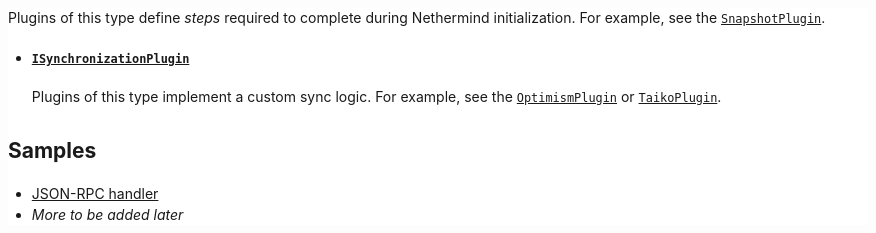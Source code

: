   Plugins of this type define _steps_ required to complete during Nethermind initialization. For example, see the [`SnapshotPlugin`](https://github.com/NethermindEth/nethermind/blob/master/src/Nethermind/Nethermind.Init.Snapshot/SnapshotPlugin.cs).
- #### [`ISynchronizationPlugin`](https://github.com/NethermindEth/nethermind/blob/master/src/Nethermind/Nethermind.Api/Extensions/ISynchronizationPlugin.cs)

  Plugins of this type implement a custom sync logic. For example, see the [`OptimismPlugin`][optimismplugin] or [`TaikoPlugin`][taikoplugin].

## Samples

- [JSON-RPC handler](./samples/json-rpc-handler.md)
- _More to be added later_

[inethermindplugin]: https://github.com/NethermindEth/nethermind/blob/master/src/Nethermind/Nethermind.Api/Extensions/INethermindPlugin.cs
[optimismplugin]: https://github.com/NethermindEth/nethermind/blob/master/src/Nethermind/Nethermind.Optimism/OptimismPlugin.cs
[taikoplugin]: https://github.com/NethermindEth/nethermind/blob/master/src/Nethermind/Nethermind.Taiko/TaikoPlugin.cs
